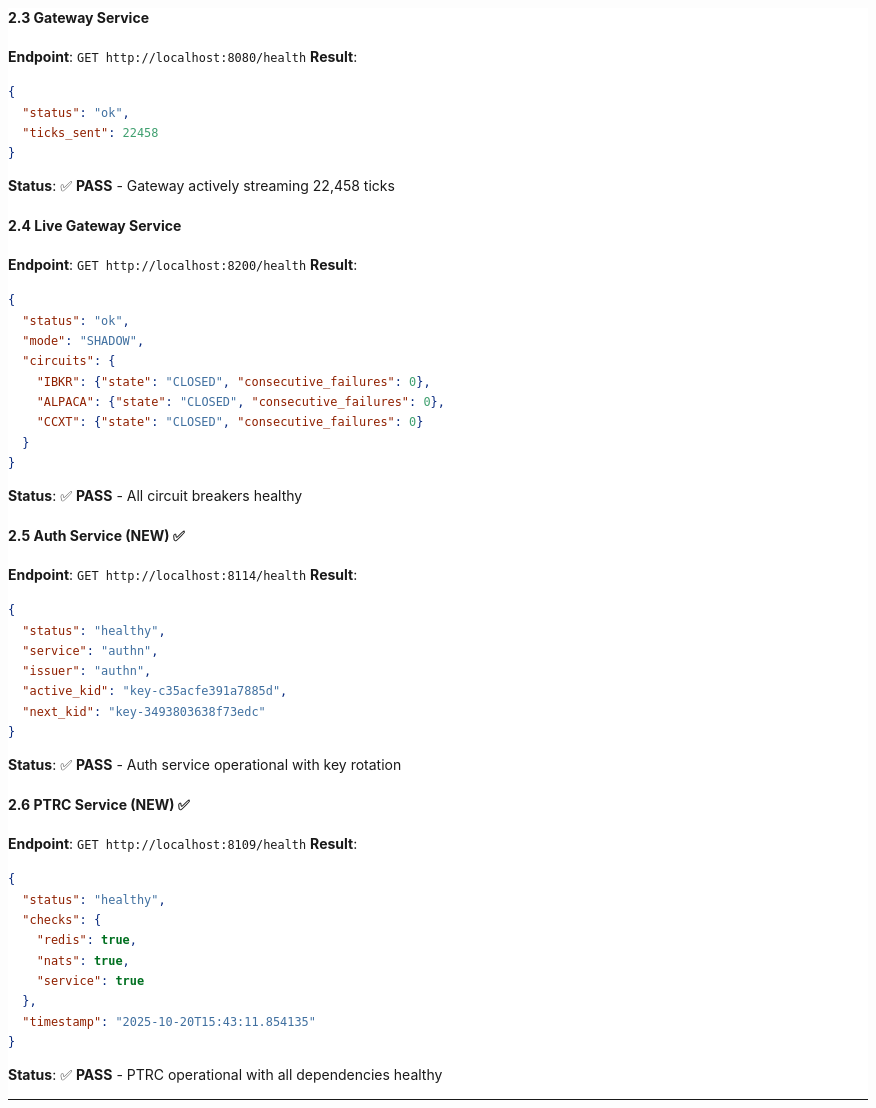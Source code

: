 #### 2.3 Gateway Service
**Endpoint**: `GET http://localhost:8080/health`
**Result**:
```json
{
  "status": "ok",
  "ticks_sent": 22458
}
```
**Status**: ✅ **PASS** - Gateway actively streaming 22,458 ticks

#### 2.4 Live Gateway Service
**Endpoint**: `GET http://localhost:8200/health`
**Result**:
```json
{
  "status": "ok",
  "mode": "SHADOW",
  "circuits": {
    "IBKR": {"state": "CLOSED", "consecutive_failures": 0},
    "ALPACA": {"state": "CLOSED", "consecutive_failures": 0},
    "CCXT": {"state": "CLOSED", "consecutive_failures": 0}
  }
}
```
**Status**: ✅ **PASS** - All circuit breakers healthy

#### 2.5 Auth Service (NEW) ✅
**Endpoint**: `GET http://localhost:8114/health`
**Result**:
```json
{
  "status": "healthy",
  "service": "authn",
  "issuer": "authn",
  "active_kid": "key-c35acfe391a7885d",
  "next_kid": "key-3493803638f73edc"
}
```
**Status**: ✅ **PASS** - Auth service operational with key rotation

#### 2.6 PTRC Service (NEW) ✅
**Endpoint**: `GET http://localhost:8109/health`
**Result**:
```json
{
  "status": "healthy",
  "checks": {
    "redis": true,
    "nats": true,
    "service": true
  },
  "timestamp": "2025-10-20T15:43:11.854135"
}
```
**Status**: ✅ **PASS** - PTRC operational with all dependencies healthy

---